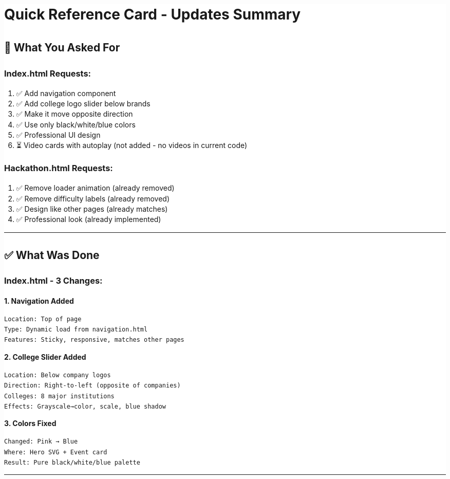 # Quick Reference Card - Updates Summary

## 🎯 What You Asked For

### Index.html Requests:

1. ✅ Add navigation component
2. ✅ Add college logo slider below brands
3. ✅ Make it move opposite direction
4. ✅ Use only black/white/blue colors
5. ✅ Professional UI design
6. ⏳ Video cards with autoplay (not added - no videos in current code)

### Hackathon.html Requests:

1. ✅ Remove loader animation (already removed)
2. ✅ Remove difficulty labels (already removed)
3. ✅ Design like other pages (already matches)
4. ✅ Professional look (already implemented)

---

## ✅ What Was Done

### Index.html - 3 Changes:

**1. Navigation Added**

```
Location: Top of page
Type: Dynamic load from navigation.html
Features: Sticky, responsive, matches other pages
```

**2. College Slider Added**

```
Location: Below company logos
Direction: Right-to-left (opposite of companies)
Colleges: 8 major institutions
Effects: Grayscale→color, scale, blue shadow
```

**3. Colors Fixed**

```
Changed: Pink → Blue
Where: Hero SVG + Event card
Result: Pure black/white/blue palette
```

---
